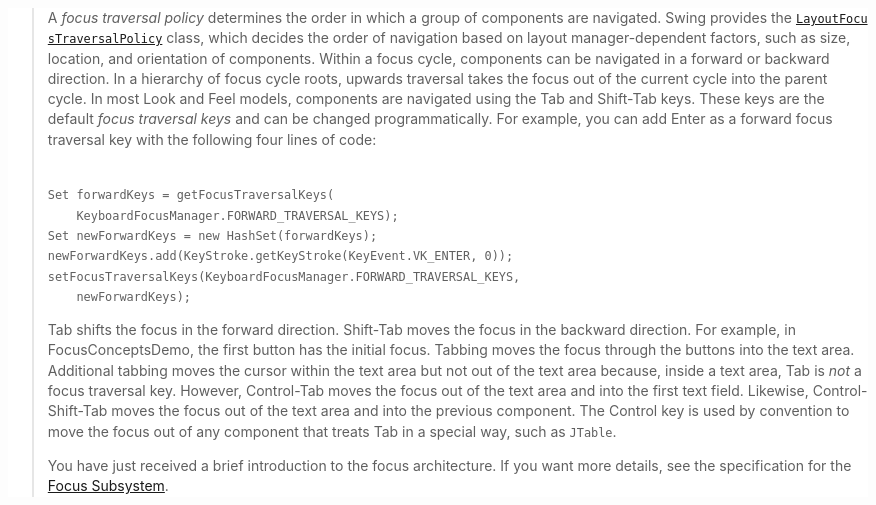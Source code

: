 >
> A *focus traversal policy* determines the order in which
> a group of components are navigated. Swing provides
> the
> [`LayoutFocusTraversalPolicy`](http://download.oracle.com/javase/7/docs/api/javax/swing/LayoutFocusTraversalPolicy.html) class, which
> decides the order of navigation based on layout
> manager-dependent factors, such as size,
> location, and orientation of components. Within a focus
> cycle, components can be navigated in a forward or
> backward direction. In a hierarchy of focus cycle
> roots, upwards traversal takes the focus out of the
> current cycle into the parent cycle.
> In most Look and Feel models,
> components are navigated using the
> Tab and Shift-Tab keys. These keys are the default
> *focus traversal keys* and can be changed
> programmatically. For example, you can add Enter
> as a forward focus traversal key with the following
> four lines of code:
>
> ```
>
> Set forwardKeys = getFocusTraversalKeys(
>     KeyboardFocusManager.FORWARD_TRAVERSAL_KEYS);
> Set newForwardKeys = new HashSet(forwardKeys);
> newForwardKeys.add(KeyStroke.getKeyStroke(KeyEvent.VK_ENTER, 0));
> setFocusTraversalKeys(KeyboardFocusManager.FORWARD_TRAVERSAL_KEYS,
>     newForwardKeys);
>
> ```
>
> Tab shifts the focus in
> the forward direction. Shift-Tab moves the
> focus in the backward direction.
> For example, in FocusConceptsDemo, the first
> button has the initial focus. Tabbing moves
> the focus through the buttons into the text area.
> Additional tabbing moves the cursor within
> the text area but not out of the text area
> because, inside a text area, Tab is *not*
> a focus traversal key.
> However, Control-Tab moves the focus out of the
> text area and into the first text field.
> Likewise, Control-Shift-Tab moves
> the focus out of the text area and into the previous
> component. The Control key is used by convention
> to move the focus out of any component that treats Tab
> in a special way, such as `JTable`.
>
> You have just received a brief introduction to the focus architecture.
> If you want more details, see the specification for the
> [Focus Subsystem](http://download.oracle.com/javase/7/docs/api/java/awt/doc-files/FocusSpec.html).
